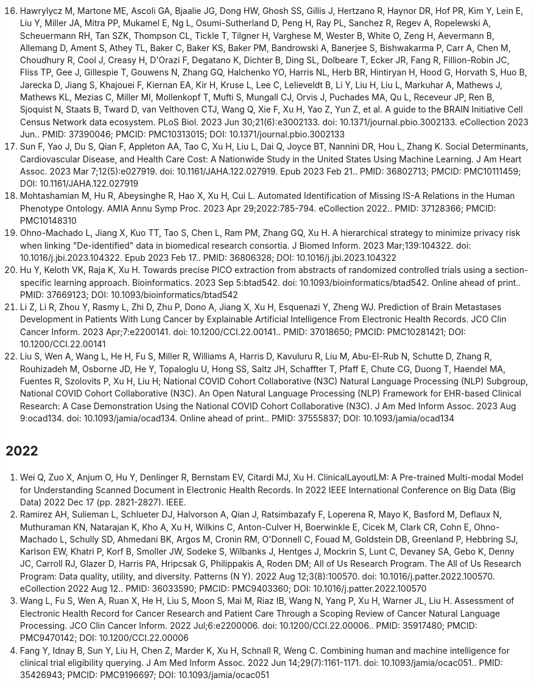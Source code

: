 16. Hawrylycz M, Martone ME, Ascoli GA, Bjaalie JG, Dong HW, Ghosh SS, Gillis J, Hertzano R, Haynor DR, Hof PR, Kim Y, Lein E, Liu Y, Miller JA, Mitra PP, Mukamel E, Ng L, Osumi-Sutherland D, Peng H, Ray PL, Sanchez R, Regev A, Ropelewski A, Scheuermann RH, Tan SZK, Thompson CL, Tickle T, Tilgner H, Varghese M, Wester B, White O, Zeng H, Aevermann B, Allemang D, Ament S, Athey TL, Baker C, Baker KS, Baker PM, Bandrowski A, Banerjee S, Bishwakarma P, Carr A, Chen M, Choudhury R, Cool J, Creasy H, D'Orazi F, Degatano K, Dichter B, Ding SL, Dolbeare T, Ecker JR, Fang R, Fillion-Robin JC, Fliss TP, Gee J, Gillespie T, Gouwens N, Zhang GQ, Halchenko YO, Harris NL, Herb BR, Hintiryan H, Hood G, Horvath S, Huo B, Jarecka D, Jiang S, Khajouei F, Kiernan EA, Kir H, Kruse L, Lee C, Lelieveldt B, Li Y, Liu H, Liu L, Markuhar A, Mathews J, Mathews KL, Mezias C, Miller MI, Mollenkopf T, Mufti S, Mungall CJ, Orvis J, Puchades MA, Qu L, Receveur JP, Ren B, Sjoquist N, Staats B, Tward D, van Velthoven CTJ, Wang Q, Xie F, Xu H, Yao Z, Yun Z, et al. A guide to the BRAIN Initiative Cell Census Network data ecosystem. PLoS Biol. 2023 Jun 30;21(6):e3002133. doi: 10.1371/journal.pbio.3002133. eCollection 2023 Jun.. PMID: 37390046; PMCID: PMC10313015; DOI: 10.1371/journal.pbio.3002133
17. Sun F, Yao J, Du S, Qian F, Appleton AA, Tao C, Xu H, Liu L, Dai Q, Joyce BT, Nannini DR, Hou L, Zhang K. Social Determinants, Cardiovascular Disease, and Health Care Cost: A Nationwide Study in the United States Using Machine Learning. J Am Heart Assoc. 2023 Mar 7;12(5):e027919. doi: 10.1161/JAHA.122.027919. Epub 2023 Feb 21.. PMID: 36802713; PMCID: PMC10111459; DOI: 10.1161/JAHA.122.027919
18. Mohtashamian M, Hu R, Abeysinghe R, Hao X, Xu H, Cui L. Automated Identification of Missing IS-A Relations in the Human Phenotype Ontology. AMIA Annu Symp Proc. 2023 Apr 29;2022:785-794. eCollection 2022.. PMID: 37128366; PMCID: PMC10148310
19. Ohno-Machado L, Jiang X, Kuo TT, Tao S, Chen L, Ram PM, Zhang GQ, Xu H. A hierarchical strategy to minimize privacy risk when linking "De-identified" data in biomedical research consortia. J Biomed Inform. 2023 Mar;139:104322. doi: 10.1016/j.jbi.2023.104322. Epub 2023 Feb 17.. PMID: 36806328; DOI: 10.1016/j.jbi.2023.104322
20. Hu Y, Keloth VK, Raja K, Xu H. Towards precise PICO extraction from abstracts of randomized controlled trials using a section-specific learning approach. Bioinformatics. 2023 Sep 5:btad542. doi: 10.1093/bioinformatics/btad542. Online ahead of print.. PMID: 37669123; DOI: 10.1093/bioinformatics/btad542
21. Li Z, Li R, Zhou Y, Rasmy L, Zhi D, Zhu P, Dono A, Jiang X, Xu H, Esquenazi Y, Zheng WJ. Prediction of Brain Metastases Development in Patients With Lung Cancer by Explainable Artificial Intelligence From Electronic Health Records. JCO Clin Cancer Inform. 2023 Apr;7:e2200141. doi: 10.1200/CCI.22.00141.. PMID: 37018650; PMCID: PMC10281421; DOI: 10.1200/CCI.22.00141
22. Liu S, Wen A, Wang L, He H, Fu S, Miller R, Williams A, Harris D, Kavuluru R, Liu M, Abu-El-Rub N, Schutte D, Zhang R, Rouhizadeh M, Osborne JD, He Y, Topaloglu U, Hong SS, Saltz JH, Schaffter T, Pfaff E, Chute CG, Duong T, Haendel MA, Fuentes R, Szolovits P, Xu H, Liu H; National COVID Cohort Collaborative (N3C) Natural Language Processing (NLP) Subgroup, National COVID Cohort Collaborative (N3C). An Open Natural Language Processing (NLP) Framework for EHR-based Clinical Research: A Case Demonstration Using the National COVID Cohort Collaborative (N3C). J Am Med Inform Assoc. 2023 Aug 9:ocad134. doi: 10.1093/jamia/ocad134. Online ahead of print.. PMID: 37555837; DOI: 10.1093/jamia/ocad134


## 2022
1. Wei Q, Zuo X, Anjum O, Hu Y, Denlinger R, Bernstam EV, Citardi MJ, Xu H. ClinicalLayoutLM: A Pre-trained Multi-modal Model for Understanding Scanned Document in Electronic Health Records. In 2022 IEEE International Conference on Big Data (Big Data) 2022 Dec 17 (pp. 2821-2827). IEEE.
2. Ramirez AH, Sulieman L, Schlueter DJ, Halvorson A, Qian J, Ratsimbazafy F, Loperena R, Mayo K, Basford M, Deflaux N, Muthuraman KN, Natarajan K, Kho A, Xu H, Wilkins C, Anton-Culver H, Boerwinkle E, Cicek M, Clark CR, Cohn E, Ohno-Machado L, Schully SD, Ahmedani BK, Argos M, Cronin RM, O'Donnell C, Fouad M, Goldstein DB, Greenland P, Hebbring SJ, Karlson EW, Khatri P, Korf B, Smoller JW, Sodeke S, Wilbanks J, Hentges J, Mockrin S, Lunt C, Devaney SA, Gebo K, Denny JC, Carroll RJ, Glazer D, Harris PA, Hripcsak G, Philippakis A, Roden DM; All of Us Research Program. The All of Us Research Program: Data quality, utility, and diversity. Patterns (N Y). 2022 Aug 12;3(8):100570. doi: 10.1016/j.patter.2022.100570. eCollection 2022 Aug 12.. PMID: 36033590; PMCID: PMC9403360; DOI: 10.1016/j.patter.2022.100570
3. Wang L, Fu S, Wen A, Ruan X, He H, Liu S, Moon S, Mai M, Riaz IB, Wang N, Yang P, Xu H, Warner JL, Liu H. Assessment of Electronic Health Record for Cancer Research and Patient Care Through a Scoping Review of Cancer Natural Language Processing. JCO Clin Cancer Inform. 2022 Jul;6:e2200006. doi: 10.1200/CCI.22.00006.. PMID: 35917480; PMCID: PMC9470142; DOI: 10.1200/CCI.22.00006
4. Fang Y, Idnay B, Sun Y, Liu H, Chen Z, Marder K, Xu H, Schnall R, Weng C. Combining human and machine intelligence for clinical trial eligibility querying. J Am Med Inform Assoc. 2022 Jun 14;29(7):1161-1171. doi: 10.1093/jamia/ocac051.. PMID: 35426943; PMCID: PMC9196697; DOI: 10.1093/jamia/ocac051